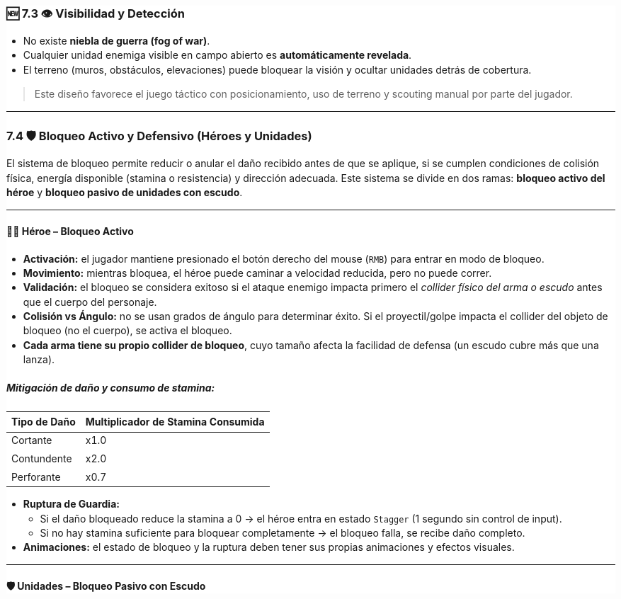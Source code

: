 ### 🆕 7.3 👁️ Visibilidad y Detección

- No existe **niebla de guerra (fog of war)**.
- Cualquier unidad enemiga visible en campo abierto es **automáticamente revelada**.
- El terreno (muros, obstáculos, elevaciones) puede bloquear la visión y ocultar unidades detrás de cobertura.

> Este diseño favorece el juego táctico con posicionamiento, uso de terreno y scouting manual por parte del jugador.

---
### 7.4 🛡️ Bloqueo Activo y Defensivo (Héroes y Unidades)

El sistema de bloqueo permite reducir o anular el daño recibido antes de que se aplique, si se cumplen condiciones de colisión física, energía disponible (stamina o resistencia) y dirección adecuada. Este sistema se divide en dos ramas: **bloqueo activo del héroe** y **bloqueo pasivo de unidades con escudo**.

---

#### 🧍‍♂️ Héroe – Bloqueo Activo

- **Activación:** el jugador mantiene presionado el botón derecho del mouse (`RMB`) para entrar en modo de bloqueo.
- **Movimiento:** mientras bloquea, el héroe puede caminar a velocidad reducida, pero no puede correr.
- **Validación:** el bloqueo se considera exitoso si el ataque enemigo impacta primero el *collider físico del arma o escudo* antes que el cuerpo del personaje.
- **Colisión vs Ángulo:** no se usan grados de ángulo para determinar éxito. Si el proyectil/golpe impacta el collider del objeto de bloqueo (no el cuerpo), se activa el bloqueo.
- **Cada arma tiene su propio collider de bloqueo**, cuyo tamaño afecta la facilidad de defensa (un escudo cubre más que una lanza).

##### Mitigación de daño y consumo de stamina:
| Tipo de Daño    | Multiplicador de Stamina Consumida |
|------------------|------------------------------------|
| Cortante         | x1.0                               |
| Contundente      | x2.0                               |
| Perforante       | x0.7                               |

- **Ruptura de Guardia:**
  - Si el daño bloqueado reduce la stamina a 0 → el héroe entra en estado `Stagger` (1 segundo sin control de input).
  - Si no hay stamina suficiente para bloquear completamente → el bloqueo falla, se recibe daño completo.
- **Animaciones:** el estado de bloqueo y la ruptura deben tener sus propias animaciones y efectos visuales.

---

#### 🛡️ Unidades – Bloqueo Pasivo con Escudo
